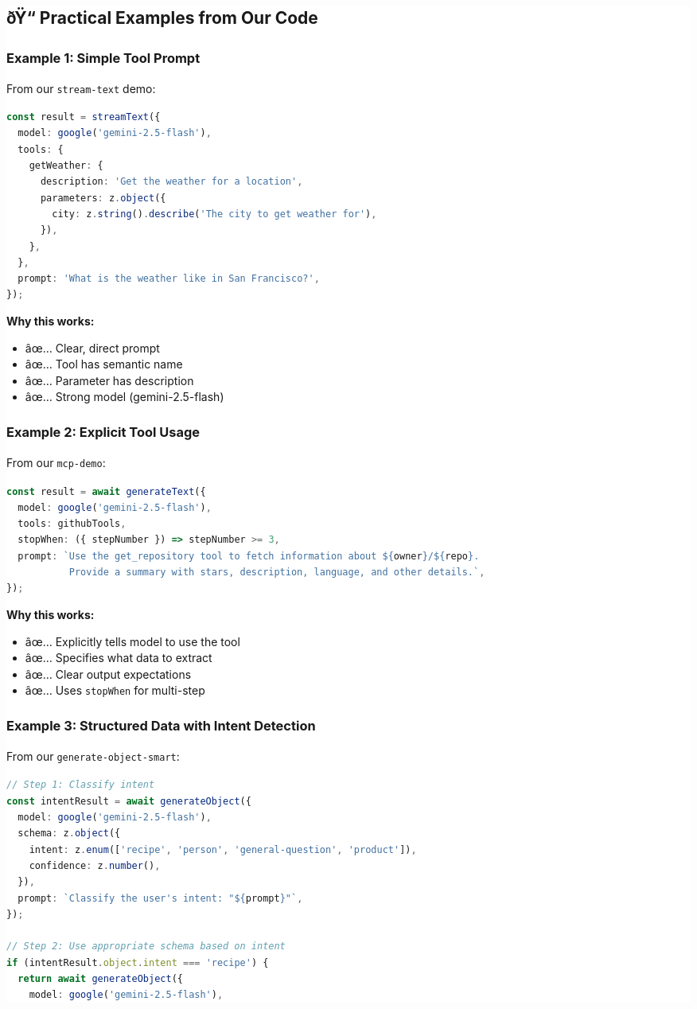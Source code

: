 
## ðŸ“ Practical Examples from Our Code

### Example 1: Simple Tool Prompt

From our `stream-text` demo:

```typescript
const result = streamText({
  model: google('gemini-2.5-flash'),
  tools: {
    getWeather: {
      description: 'Get the weather for a location',
      parameters: z.object({
        city: z.string().describe('The city to get weather for'),
      }),
    },
  },
  prompt: 'What is the weather like in San Francisco?',
});
```

**Why this works:**
- âœ… Clear, direct prompt
- âœ… Tool has semantic name
- âœ… Parameter has description
- âœ… Strong model (gemini-2.5-flash)

### Example 2: Explicit Tool Usage

From our `mcp-demo`:

```typescript
const result = await generateText({
  model: google('gemini-2.5-flash'),
  tools: githubTools,
  stopWhen: ({ stepNumber }) => stepNumber >= 3,
  prompt: `Use the get_repository tool to fetch information about ${owner}/${repo}. 
           Provide a summary with stars, description, language, and other details.`,
});
```

**Why this works:**
- âœ… Explicitly tells model to use the tool
- âœ… Specifies what data to extract
- âœ… Clear output expectations
- âœ… Uses `stopWhen` for multi-step

### Example 3: Structured Data with Intent Detection

From our `generate-object-smart`:

```typescript
// Step 1: Classify intent
const intentResult = await generateObject({
  model: google('gemini-2.5-flash'),
  schema: z.object({
    intent: z.enum(['recipe', 'person', 'general-question', 'product']),
    confidence: z.number(),
  }),
  prompt: `Classify the user's intent: "${prompt}"`,
});

// Step 2: Use appropriate schema based on intent
if (intentResult.object.intent === 'recipe') {
  return await generateObject({
    model: google('gemini-2.5-flash'),
```
